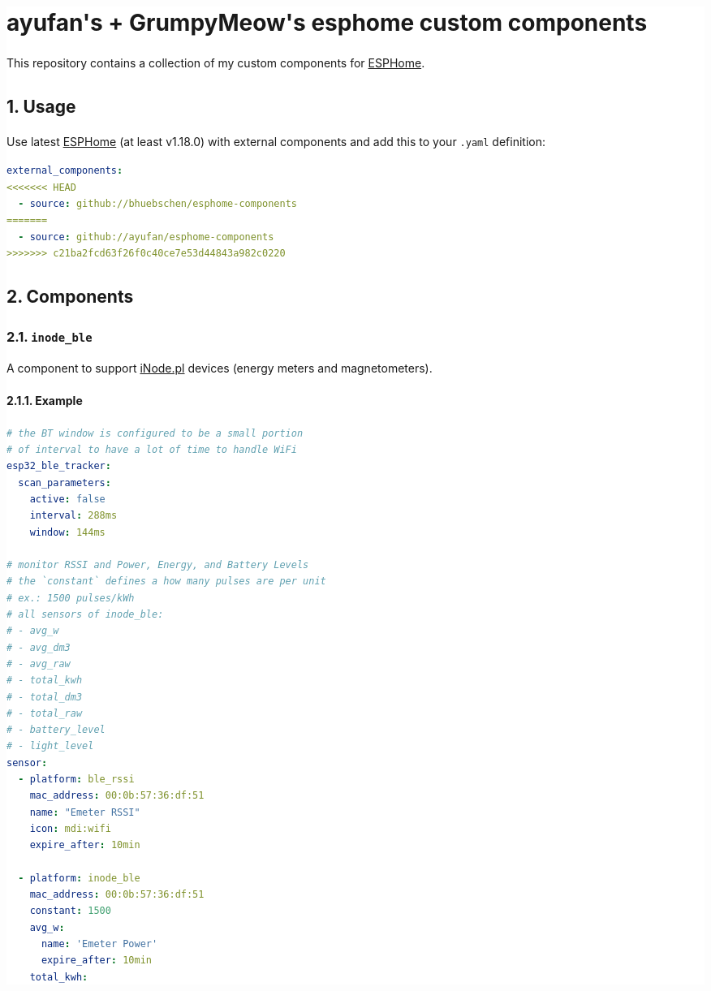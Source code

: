 # ayufan's + GrumpyMeow's esphome custom components

This repository contains a collection of my custom components
for [ESPHome](https://esphome.io/).

## 1. Usage

Use latest [ESPHome](https://esphome.io/) (at least v1.18.0)
with external components and add this to your `.yaml` definition:

```yaml
external_components:
<<<<<<< HEAD
  - source: github://bhuebschen/esphome-components
=======
  - source: github://ayufan/esphome-components
>>>>>>> c21ba2fcd63f26f0c40ce7e53d44843a982c0220
```

## 2. Components

### 2.1. `inode_ble`

A component to support [iNode.pl](https://inode.pl/) devices
(energy meters and magnetometers).

#### 2.1.1. Example

```yaml
# the BT window is configured to be a small portion
# of interval to have a lot of time to handle WiFi
esp32_ble_tracker:
  scan_parameters:
    active: false
    interval: 288ms
    window: 144ms

# monitor RSSI and Power, Energy, and Battery Levels
# the `constant` defines a how many pulses are per unit
# ex.: 1500 pulses/kWh
# all sensors of inode_ble:
# - avg_w
# - avg_dm3
# - avg_raw
# - total_kwh
# - total_dm3
# - total_raw
# - battery_level
# - light_level
sensor:
  - platform: ble_rssi
    mac_address: 00:0b:57:36:df:51
    name: "Emeter RSSI"
    icon: mdi:wifi
    expire_after: 10min

  - platform: inode_ble
    mac_address: 00:0b:57:36:df:51
    constant: 1500
    avg_w:
      name: 'Emeter Power'
      expire_after: 10min
    total_kwh:
```